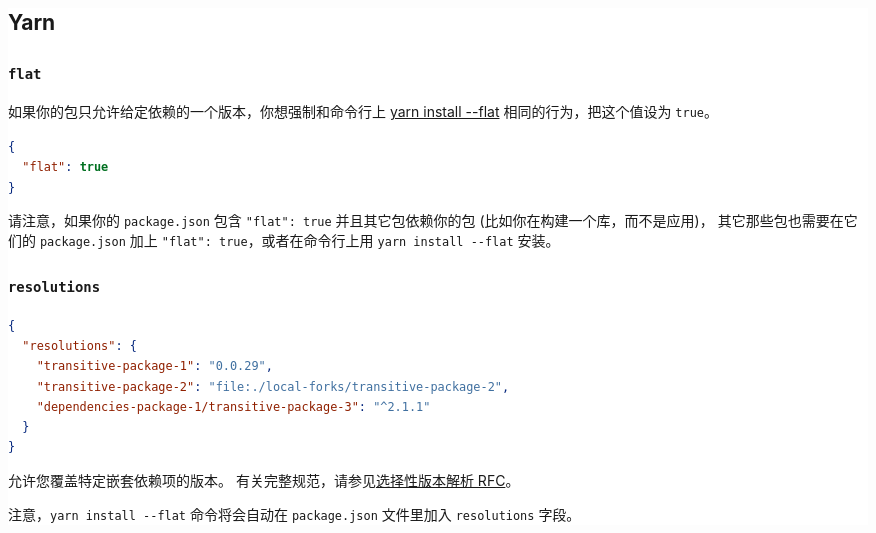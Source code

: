 ## Yarn

### `flat`

如果你的包只允许给定依赖的一个版本，你想强制和命令行上 [yarn install --flat](#) 相同的行为，把这个值设为 `true`。

```json
{
  "flat": true
}
```

请注意，如果你的 `package.json` 包含 `"flat": true` 并且其它包依赖你的包 (比如你在构建一个库，而不是应用)， 其它那些包也需要在它们的 `package.json` 加上 `"flat": true`，或者在命令行上用 `yarn install --flat` 安装。

### `resolutions`

```json
{
  "resolutions": {
    "transitive-package-1": "0.0.29",
    "transitive-package-2": "file:./local-forks/transitive-package-2",
    "dependencies-package-1/transitive-package-3": "^2.1.1"
  }
}
```

允许您覆盖特定嵌套依赖项的版本。 有关完整规范，请参见[选择性版本解析 RFC](https://github.com/yarnpkg/rfcs/blob/master/implemented/0000-selective-versions-resolutions.md)。

注意，`yarn install --flat` 命令将会自动在 `package.json` 文件里加入 `resolutions` 字段。
